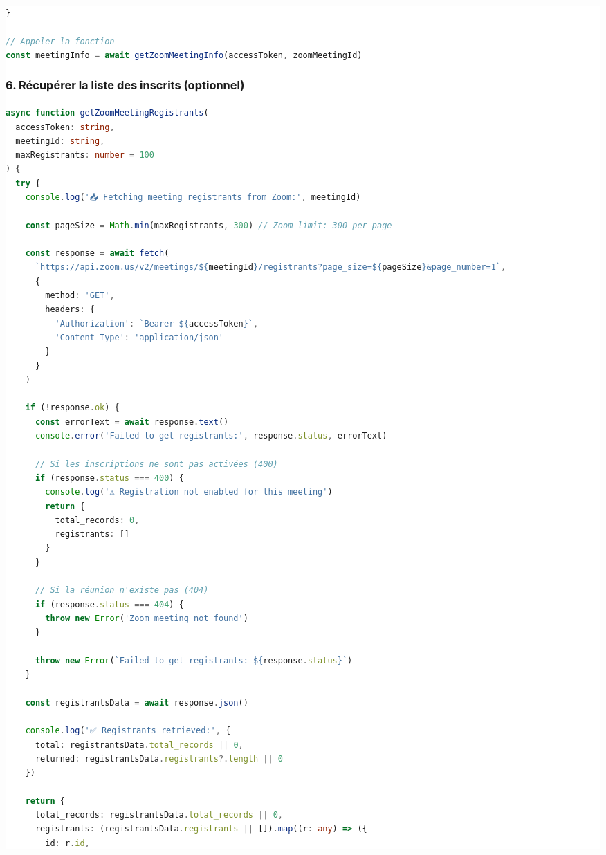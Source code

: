 ```typescript
}

// Appeler la fonction
const meetingInfo = await getZoomMeetingInfo(accessToken, zoomMeetingId)
```

### 6. Récupérer la liste des inscrits (optionnel)

```typescript
async function getZoomMeetingRegistrants(
  accessToken: string,
  meetingId: string,
  maxRegistrants: number = 100
) {
  try {
    console.log('📥 Fetching meeting registrants from Zoom:', meetingId)

    const pageSize = Math.min(maxRegistrants, 300) // Zoom limit: 300 per page

    const response = await fetch(
      `https://api.zoom.us/v2/meetings/${meetingId}/registrants?page_size=${pageSize}&page_number=1`,
      {
        method: 'GET',
        headers: {
          'Authorization': `Bearer ${accessToken}`,
          'Content-Type': 'application/json'
        }
      }
    )

    if (!response.ok) {
      const errorText = await response.text()
      console.error('Failed to get registrants:', response.status, errorText)

      // Si les inscriptions ne sont pas activées (400)
      if (response.status === 400) {
        console.log('⚠️ Registration not enabled for this meeting')
        return {
          total_records: 0,
          registrants: []
        }
      }

      // Si la réunion n'existe pas (404)
      if (response.status === 404) {
        throw new Error('Zoom meeting not found')
      }

      throw new Error(`Failed to get registrants: ${response.status}`)
    }

    const registrantsData = await response.json()

    console.log('✅ Registrants retrieved:', {
      total: registrantsData.total_records || 0,
      returned: registrantsData.registrants?.length || 0
    })

    return {
      total_records: registrantsData.total_records || 0,
      registrants: (registrantsData.registrants || []).map((r: any) => ({
        id: r.id,
```